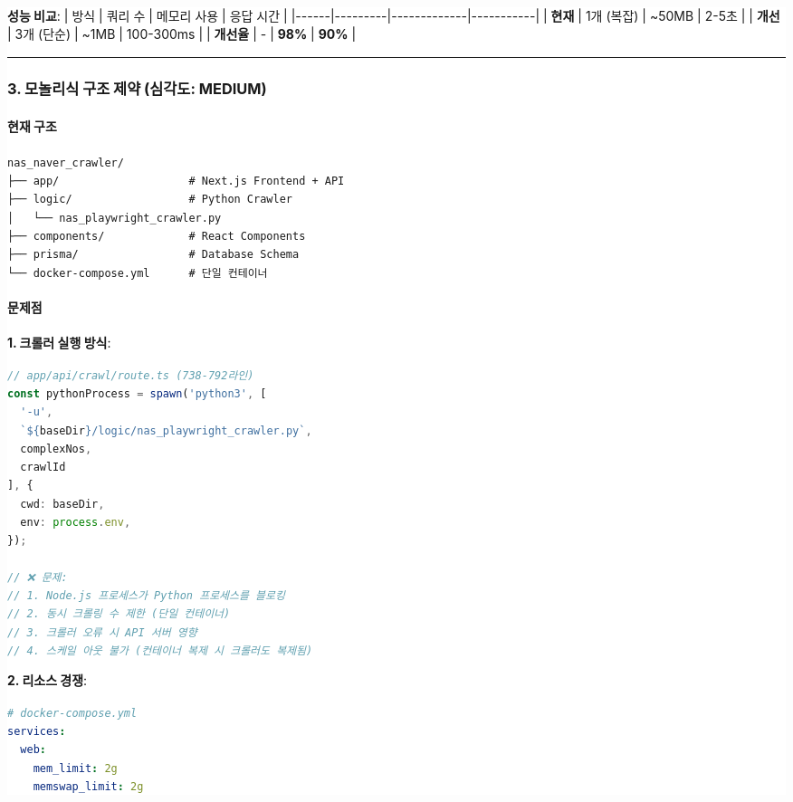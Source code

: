 **성능 비교**:
| 방식 | 쿼리 수 | 메모리 사용 | 응답 시간 |
|------|---------|-------------|-----------|
| **현재** | 1개 (복잡) | ~50MB | 2-5초 |
| **개선** | 3개 (단순) | ~1MB | 100-300ms |
| **개선율** | - | **98%** | **90%** |

---

### 3. 모놀리식 구조 제약 (심각도: MEDIUM)

#### 현재 구조

```
nas_naver_crawler/
├── app/                    # Next.js Frontend + API
├── logic/                  # Python Crawler
│   └── nas_playwright_crawler.py
├── components/             # React Components
├── prisma/                 # Database Schema
└── docker-compose.yml      # 단일 컨테이너
```

#### 문제점

**1. 크롤러 실행 방식**:
```typescript
// app/api/crawl/route.ts (738-792라인)
const pythonProcess = spawn('python3', [
  '-u',
  `${baseDir}/logic/nas_playwright_crawler.py`,
  complexNos,
  crawlId
], {
  cwd: baseDir,
  env: process.env,
});

// ❌ 문제:
// 1. Node.js 프로세스가 Python 프로세스를 블로킹
// 2. 동시 크롤링 수 제한 (단일 컨테이너)
// 3. 크롤러 오류 시 API 서버 영향
// 4. 스케일 아웃 불가 (컨테이너 복제 시 크롤러도 복제됨)
```

**2. 리소스 경쟁**:
```yaml
# docker-compose.yml
services:
  web:
    mem_limit: 2g
    memswap_limit: 2g
```
